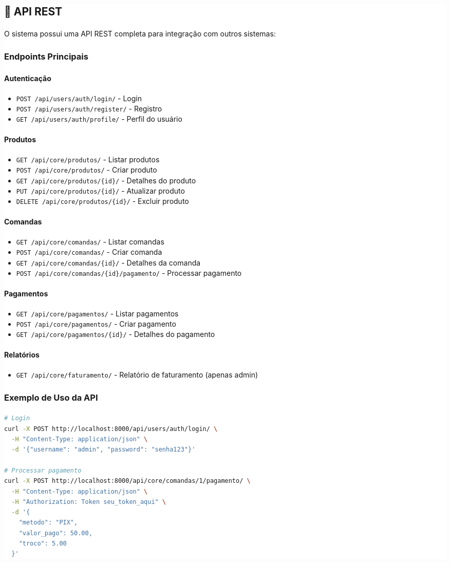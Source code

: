 ## 🔌 API REST

O sistema possui uma API REST completa para integração com outros sistemas:

### Endpoints Principais

#### Autenticação
- `POST /api/users/auth/login/` - Login
- `POST /api/users/auth/register/` - Registro
- `GET /api/users/auth/profile/` - Perfil do usuário

#### Produtos
- `GET /api/core/produtos/` - Listar produtos
- `POST /api/core/produtos/` - Criar produto
- `GET /api/core/produtos/{id}/` - Detalhes do produto
- `PUT /api/core/produtos/{id}/` - Atualizar produto
- `DELETE /api/core/produtos/{id}/` - Excluir produto

#### Comandas
- `GET /api/core/comandas/` - Listar comandas
- `POST /api/core/comandas/` - Criar comanda
- `GET /api/core/comandas/{id}/` - Detalhes da comanda
- `POST /api/core/comandas/{id}/pagamento/` - Processar pagamento

#### Pagamentos
- `GET /api/core/pagamentos/` - Listar pagamentos
- `POST /api/core/pagamentos/` - Criar pagamento
- `GET /api/core/pagamentos/{id}/` - Detalhes do pagamento

#### Relatórios
- `GET /api/core/faturamento/` - Relatório de faturamento (apenas admin)

### Exemplo de Uso da API

```bash
# Login
curl -X POST http://localhost:8000/api/users/auth/login/ \
  -H "Content-Type: application/json" \
  -d '{"username": "admin", "password": "senha123"}'

# Processar pagamento
curl -X POST http://localhost:8000/api/core/comandas/1/pagamento/ \
  -H "Content-Type: application/json" \
  -H "Authorization: Token seu_token_aqui" \
  -d '{
    "metodo": "PIX",
    "valor_pago": 50.00,
    "troco": 5.00
  }'
```
